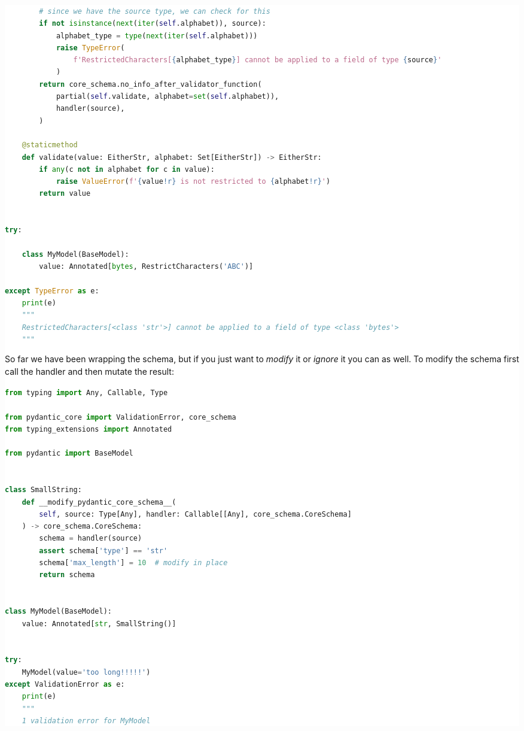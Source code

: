 ```py
        # since we have the source type, we can check for this
        if not isinstance(next(iter(self.alphabet)), source):
            alphabet_type = type(next(iter(self.alphabet)))
            raise TypeError(
                f'RestrictedCharacters[{alphabet_type}] cannot be applied to a field of type {source}'
            )
        return core_schema.no_info_after_validator_function(
            partial(self.validate, alphabet=set(self.alphabet)),
            handler(source),
        )

    @staticmethod
    def validate(value: EitherStr, alphabet: Set[EitherStr]) -> EitherStr:
        if any(c not in alphabet for c in value):
            raise ValueError(f'{value!r} is not restricted to {alphabet!r}')
        return value


try:

    class MyModel(BaseModel):
        value: Annotated[bytes, RestrictCharacters('ABC')]

except TypeError as e:
    print(e)
    """
    RestrictedCharacters[<class 'str'>] cannot be applied to a field of type <class 'bytes'>
    """
```

So far we have been wrapping the schema, but if you just want to *modify* it or *ignore* it you can as well.
To modify the schema first call the handler and then mutate the result:

```py
from typing import Any, Callable, Type

from pydantic_core import ValidationError, core_schema
from typing_extensions import Annotated

from pydantic import BaseModel


class SmallString:
    def __modify_pydantic_core_schema__(
        self, source: Type[Any], handler: Callable[[Any], core_schema.CoreSchema]
    ) -> core_schema.CoreSchema:
        schema = handler(source)
        assert schema['type'] == 'str'
        schema['max_length'] = 10  # modify in place
        return schema


class MyModel(BaseModel):
    value: Annotated[str, SmallString()]


try:
    MyModel(value='too long!!!!!')
except ValidationError as e:
    print(e)
    """
    1 validation error for MyModel
```